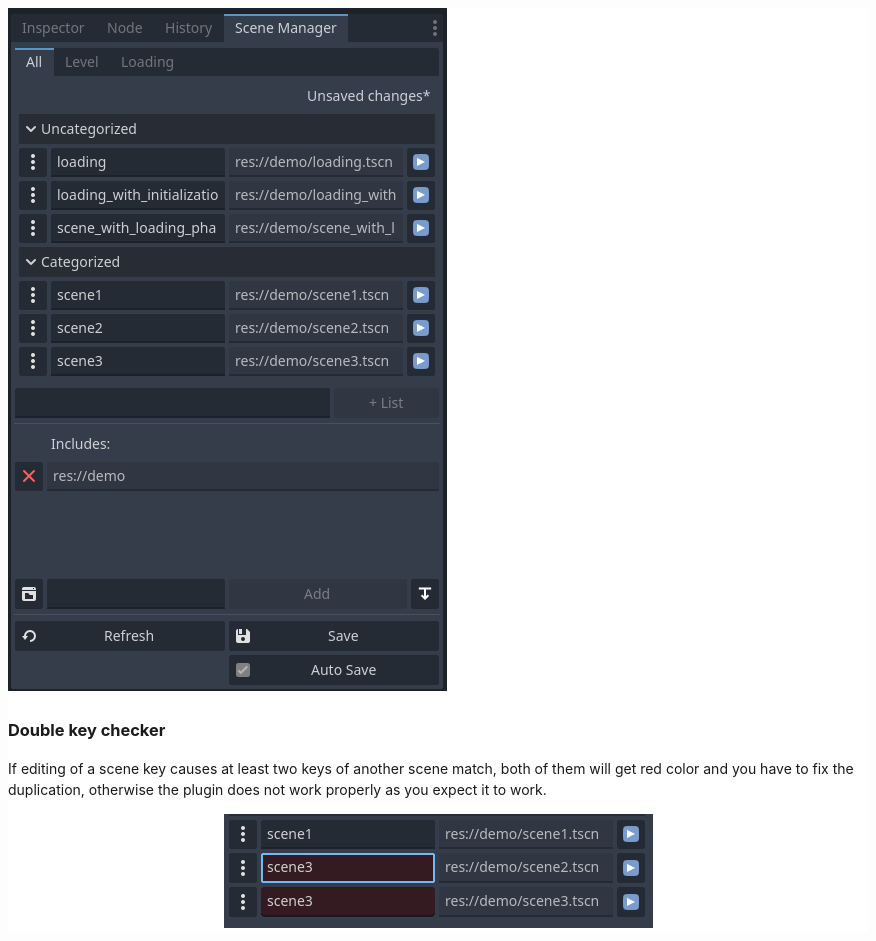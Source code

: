 <img src="images/tool.png"/>
</p>

### Double key checker

If editing of a scene key causes at least two keys of another scene match, both of them will get red color and you have to fix the duplication, otherwise the plugin does not work properly as you expect it to work.

<p align="center">
<img src="images/tool_double_key.png"/>
</p>
